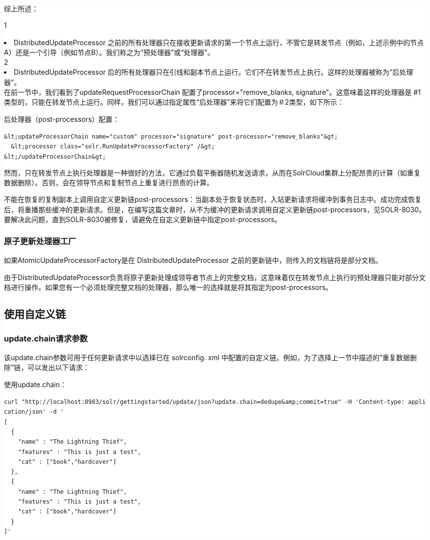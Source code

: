 综上所述：
      
  
1 <li>DistributedUpdateProcessor 之前的所有处理器只在接收更新请求的第一个节点上运行，不管它是转发节点（例如，上述示例中的节点A）还是一个引导（例如节点B）。我们称之为“预处理器”或“处理器”。</li>2 <li>DistributedUpdateProcessor 后的所有处理器只在引线和副本节点上运行。它们不在转发节点上执行。这样的处理器被称为“后处理器”。</li>
在前一节中，我们看到了updateRequestProcessorChain 配置了processor="remove_blanks, signature"。这意味着这样的处理器是 #1 类型的，只能在转发节点上运行。同样，我们可以通过指定属性“后处理器”来将它们配置为＃2类型，如下所示：
      
  
后处理器（post-processors）配置：  
```
&lt;updateProcessorChain name="custom" processor="signature" post-processor="remove_blanks"&gt;
  &lt;processor class="solr.RunUpdateProcessorFactory" /&gt;
&lt;/updateProcessorChain&gt;
```

然而，只在转发节点上执行处理器是一种很好的方法，它通过负载平衡器随机发送请求，从而在SolrCloud集群上分配昂贵的计算（如重复数据删除）。否则，会在领导节点和复制节点上重复进行昂贵的计算。
      
  
不能在恢复的复制副本上调用自定义更新链post-processors：当副本处于恢复状态时，入站更新请求将缓冲到事务日志中。成功完成恢复后，将重播那些缓冲的更新请求。但是，在编写这篇文章时，从不为缓冲的更新请求调用自定义更新链post-processors，见SOLR-8030。要解决此问题，直到SOLR-8030被修复，请避免在自定义更新链中指定post-processors。  

### 原子更新处理器工厂

如果AtomicUpdateProcessorFactory是在 DistributedUpdateProcessor 之前的更新链中，则传入的文档链将是部分文档。
      
  
由于DistributedUpdateProcessor负责将原子更新处理成领导者节点上的完整文档，这意味着仅在转发节点上执行的预处理器只能对部分文档进行操作。如果您有一个必须处理完整文档的处理器，那么唯一的选择就是将其指定为post-processors。  

## 使用自定义链


### update.chain请求参数

该update.chain参数可用于任何更新请求中以选择已在 solrconfig. xml 中配置的自定义链。例如，为了选择上一节中描述的“重复数据删除”链，可以发出以下请求：
      
  
使用update.chain：  
```
curl "http://localhost:8983/solr/gettingstarted/update/json?update.chain=dedupe&amp;commit=true" -H 'Content-type: application/json' -d '
[
  {
    "name" : "The Lightning Thief",
    "features" : "This is just a test",
    "cat" : ["book","hardcover"]
  },
  {
    "name" : "The Lightning Thief",
    "features" : "This is just a test",
    "cat" : ["book","hardcover"]
  }
]'
```
